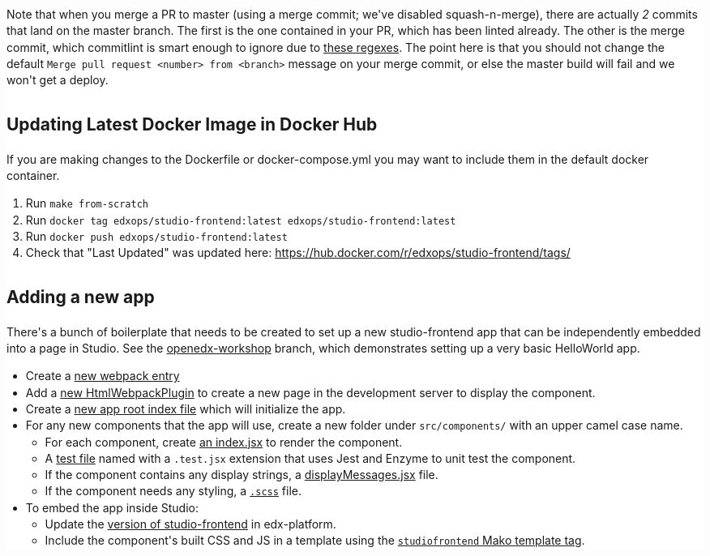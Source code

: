 Note that when you merge a PR to master (using a merge commit; we've disabled squash-n-merge), there are actually *2* commits that land on the master branch. The first is the one contained in your PR, which has been linted already. The other is the merge commit, which commitlint is smart enough to ignore due to [these regexes](https://github.com/marionebl/commitlint/blob/ddb470c4d45ccf6e2d5a82ce911b96594ccffb59/%40commitlint/is-ignored/src/index.js). The point here is that you should not change the default `Merge pull request <number> from <branch>` message on your merge commit, or else the master build will fail and we won't get a deploy.

## Updating Latest Docker Image in Docker Hub

If you are making changes to the Dockerfile or docker-compose.yml you may want to include them in the default docker container.

1. Run `make from-scratch`
2. Run `docker tag edxops/studio-frontend:latest edxops/studio-frontend:latest`
3. Run `docker push edxops/studio-frontend:latest`
4. Check that "Last Updated" was updated here: https://hub.docker.com/r/edxops/studio-frontend/tags/

## Adding a new app

There's a bunch of boilerplate that needs to be created to set up a new
studio-frontend app that can be independently embedded into a page in Studio.
See the
[openedx-workshop](https://github.com/edx/studio-frontend/compare/openedx-workshop)
branch, which demonstrates setting up a very basic HelloWorld app.

* Create a [new webpack
  entry](https://github.com/edx/studio-frontend/compare/openedx-workshop#diff-56ee2db4e3db0c7354bb996b003e70beR12)
* Add a [new
  HtmlWebpackPlugin](https://github.com/edx/studio-frontend/compare/openedx-workshop#diff-d5d0cff71a84339db815178b7a3c23fcR95)
  to create a new page in the development server to display the component.
* Create a [new app root index
  file](https://github.com/edx/studio-frontend/compare/openedx-workshop#diff-78a72e926d58cefa762dc661a8745f68R1)
  which will initialize the app.
* For any new components that the app will use, create a new folder under
  `src/components/` with an upper camel case name.
    * For each component, create [an
      index.jsx](https://github.com/edx/studio-frontend/compare/openedx-workshop#diff-7fea6fccbbbbf8e8648b63713da96714R1)
      to render the component.
    * A [test
      file](https://github.com/edx/studio-frontend/compare/openedx-workshop#diff-4cd7210c4c2b6f2c3b6b2a0c1b67b2e5R1)
      named with a `.test.jsx` extension that uses Jest and Enzyme to unit test
      the component.
    * If the component contains any display strings, a
      [displayMessages.jsx](https://github.com/edx/studio-frontend/compare/openedx-workshop#diff-e214e9bb31c5529b699ebb2e86be2cbfR1)
      file.
    * If the component needs any styling, a
      [`.scss`](https://github.com/edx/studio-frontend/compare/openedx-workshop#diff-5ce63f6d51132465b6b5d8980cc3dfc8R1)
      file.
* To embed the app inside Studio:
    * Update the [version of
      studio-frontend](https://github.com/edx/edx-platform/blob/master/package.json)
      in edx-platform.
    * Include the component's built CSS and JS in a template using the
      [`studiofrontend` Mako template
      tag](https://github.com/edx/edx-platform/compare/openedx-workshop-sfe).